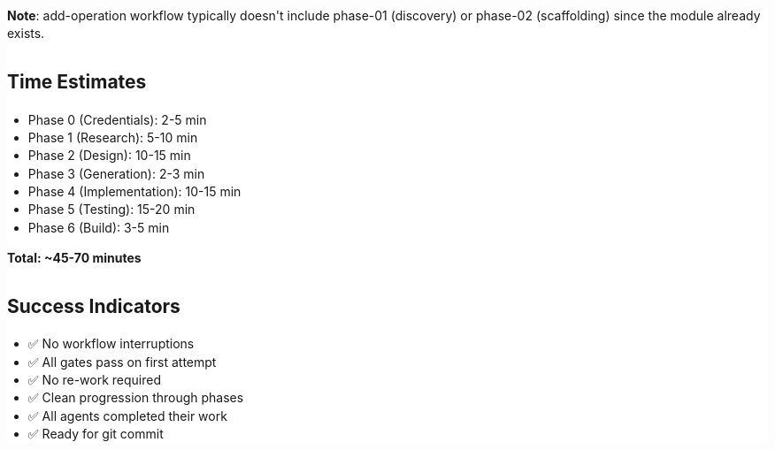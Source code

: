 **Note**: add-operation workflow typically doesn't include phase-01 (discovery) or phase-02 (scaffolding) since the module already exists.

## Time Estimates

- Phase 0 (Credentials): 2-5 min
- Phase 1 (Research): 5-10 min
- Phase 2 (Design): 10-15 min
- Phase 3 (Generation): 2-3 min
- Phase 4 (Implementation): 10-15 min
- Phase 5 (Testing): 15-20 min
- Phase 6 (Build): 3-5 min

**Total: ~45-70 minutes**

## Success Indicators

- ✅ No workflow interruptions
- ✅ All gates pass on first attempt
- ✅ No re-work required
- ✅ Clean progression through phases
- ✅ All agents completed their work
- ✅ Ready for git commit
